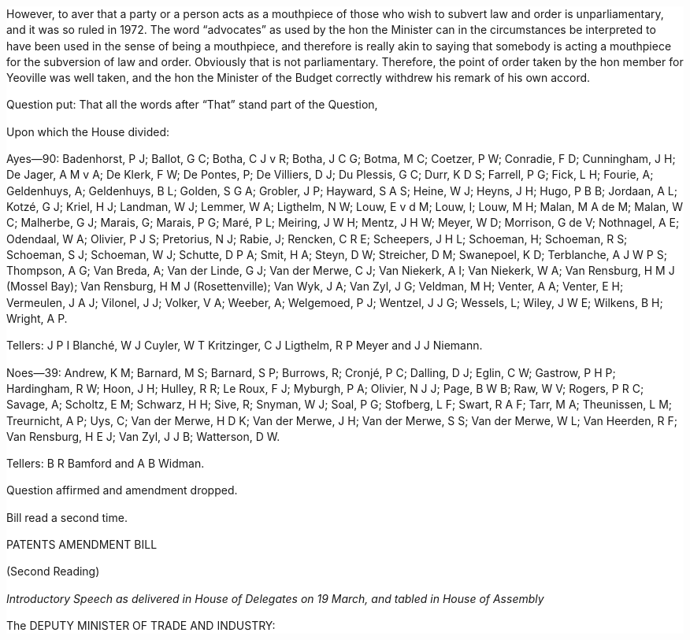 <p>However, to aver that a party or a person acts as a mouthpiece of those who wish to subvert law and order is unparliamentary, and it was so ruled in 1972. The word &#x201C;advocates&#x201D; as used by the hon the Minister can in the circumstances be interpreted to have been used in the sense of being a mouthpiece, and therefore is really akin to saying that somebody is acting a mouthpiece for the subversion of law and order. Obviously that is not parliamentary. Therefore, the point of order taken by the hon member for Yeoville was well taken, and the hon the Minister of the Budget correctly withdrew his remark of his own accord.</p>

<p>Question put: That all the words after &#x201C;That&#x201D; stand part of the Question,</p>

</speech>

<p>Upon which the House divided:</p>

<p>Ayes&#x2014;90: Badenhorst, P J; Ballot, G C; Botha, C J v R; Botha, J C G; Botma, M C; Coetzer, P W; Conradie, F D; Cunningham, J H; De Jager, A M v A; De Klerk, F W; De Pontes, P; De Villiers, D J; Du Plessis, G C; Durr, K D S; Farrell, P G; Fick, L H; Fourie, A; Geldenhuys, A; Geldenhuys, B L; Golden, S G A; Grobler, J P; Hayward, S A S; Heine, W J; Heyns, J H; Hugo, P B B; Jordaan, A L; Kotz&#x00E9;, G J; Kriel, H J; Landman, W J; Lemmer, W A; Ligthelm, N W; Louw, E v d M; Louw, I; Louw, M H; Malan, M A de M; Malan, W C; Malherbe, G J; Marais, G; Marais, P G; Mar&#x00E9;, P L; Meiring, J W H; Mentz, J H W; Meyer, W D; Morrison, G de V; Nothnagel, A E; Odendaal, W A; Olivier, P J S; Pretorius, N J; Rabie, J; Rencken, C R E; Scheepers, J H L; Schoeman, H; Schoeman, R S; Schoeman, S J; Schoeman, W J; Schutte, D P A; Smit, H A; Steyn, D W; Streicher, D M; Swanepoel, K D; Terblanche, A J W P S; Thompson, A G; Van Breda, A; Van der Linde, G J; Van der Merwe, C J; Van Niekerk, A I; Van Niekerk, W A; Van Rensburg, H M J (Mossel Bay); Van Rensburg, H M J (Rosettenville); Van Wyk, J A; Van Zyl, J G; Veldman, M H; Venter, A A; Venter, E H; Vermeulen, J A J; Vilonel, J J; Volker, V A; Weeber, A; Welgemoed, P J; Wentzel, J J G; Wessels, L; Wiley, J W E; Wilkens, B H; Wright, A P.</p>

<p>Tellers: J P I Blanch&#x00E9;, W J Cuyler, W T Kritzinger, C J Ligthelm, R P Meyer and J J Niemann.</p>

<p>Noes&#x2014;39: Andrew, K M; Barnard, M S; Barnard, S P; Burrows, R; Cronj&#x00E9;, P C; Dalling, D J; Eglin, C W; Gastrow, P H P; Hardingham, R W; Hoon, J H; Hulley, R R; Le Roux, F J; Myburgh, P A; Olivier, N J J; Page, B W B; Raw, W V; Rogers, P R C; Savage, A; Scholtz, E M; Schwarz, H H; Sive, R; Snyman, W J; Soal, P G; Stofberg, L F; Swart, R A F; Tarr, M A; Theunissen, L M; Treurnicht, A P; Uys, C; Van der Merwe, H D K; Van der Merwe, J H; Van der Merwe, S S; Van der Merwe, W L; Van Heerden, R F; Van Rensburg, H E J; Van Zyl, J J B; Watterson, D W.</p>

<p>Tellers: B R Bamford and A B Widman.</p>

<p>Question affirmed and amendment dropped.</p>

<p>Bill read a second time.</p>

</debateSection>

<debateSection name="#patents_amendment_bill">

<heading>PATENTS AMENDMENT BILL</heading>

<summary>(Second Reading)</summary>

<p><i>Introductory Speech as delivered in House of Delegates on 19 March, and tabled in House of Assembly</i></p>

<speech by="#deputy_minister_of_trade_and_industry">

<from>The <person refersTo="hansard_za">DEPUTY MINISTER OF TRADE AND INDUSTRY</person>:</from>
